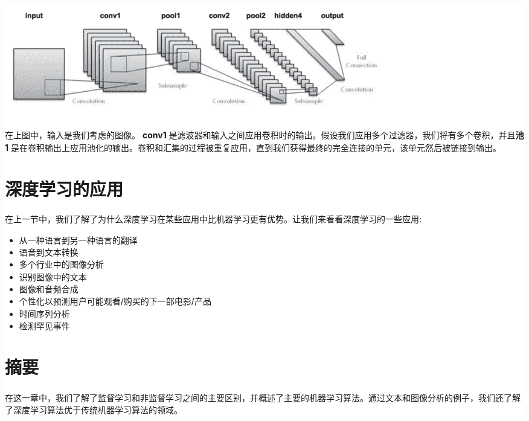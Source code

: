 ![](img/e774be9a-699f-4669-aa70-65924337e3b8.png)

在上图中，输入是我们考虑的图像。 **conv1** 是滤波器和输入之间应用卷积时的输出。假设我们应用多个过滤器，我们将有多个卷积，并且**池 1** 是在卷积输出上应用池化的输出。卷积和汇集的过程被重复应用，直到我们获得最终的完全连接的单元，该单元然后被链接到输出。

<title>Applications of deep learning</title>  

# 深度学习的应用

在上一节中，我们了解了为什么深度学习在某些应用中比机器学习更有优势。让我们来看看深度学习的一些应用:

*   从一种语言到另一种语言的翻译
*   语音到文本转换
*   多个行业中的图像分析
*   识别图像中的文本
*   图像和音频合成
*   个性化以预测用户可能观看/购买的下一部电影/产品
*   时间序列分析
*   检测罕见事件

<title>Summary</title>  

# 摘要

在这一章中，我们了解了监督学习和非监督学习之间的主要区别，并概述了主要的机器学习算法。通过文本和图像分析的例子，我们还了解了深度学习算法优于传统机器学习算法的领域。